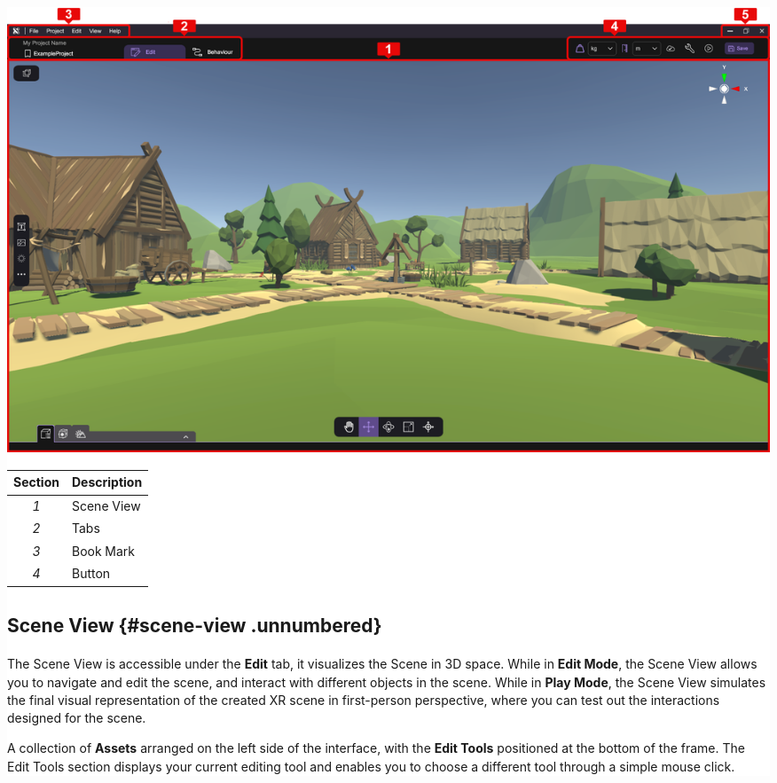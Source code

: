 ![](/img/Workspace/Workspace.png)

| **Section** | **Description** |
|:-------:|---------------------|
| *1*     | Scene View          |
| *2*     | Tabs                |
| *3*     | Book Mark           |
| *4*     | Button              |

## Scene View {#scene-view .unnumbered}

The Scene View is accessible under the **Edit** tab, it visualizes the Scene in 3D space. While in **Edit Mode**, the Scene View allows you to navigate and edit the scene, and interact with different objects in the scene. While in **Play Mode**, the Scene View simulates the final visual representation of the created XR scene in first-person perspective, where you can test out the interactions designed for the scene. 

A collection of **Assets** arranged on the left side of the interface, with the **Edit Tools** positioned at the bottom of the frame. The Edit Tools section displays your current editing tool and enables you to choose a different tool through a simple mouse click.
